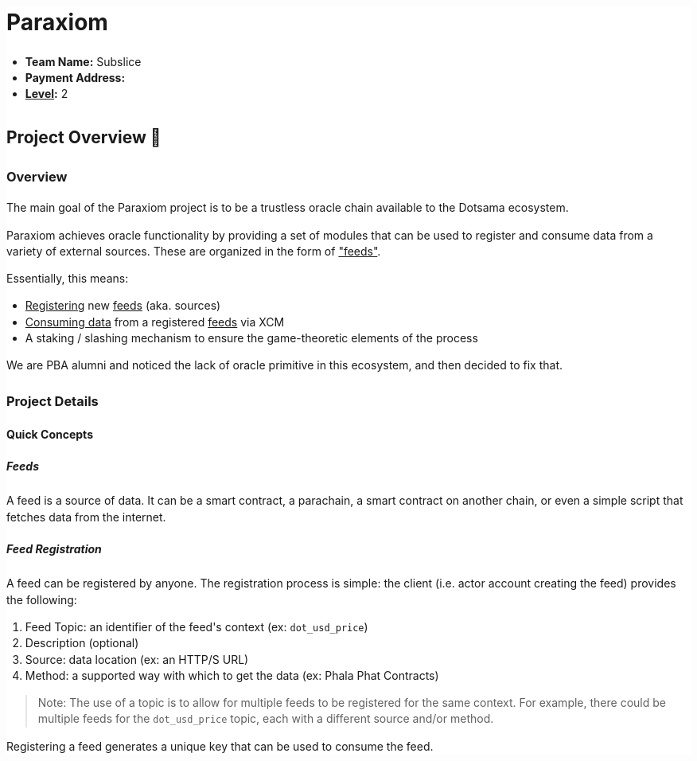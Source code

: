 # Paraxiom

- **Team Name:** Subslice
- **Payment Address:** 
- **[Level](https://github.com/w3f/Grants-Program/tree/master#level_slider-levels):** 2

## Project Overview :page_facing_up:



### Overview

The main goal of the Paraxiom project is to be a trustless oracle chain available to the Dotsama ecosystem.

Paraxiom achieves oracle functionality by providing a set of modules that can be used to register and consume data from a variety of external sources. These are organized in the form of ["feeds"](#feeds).

Essentially, this means:
- [Registering](#feed-registration) new [feeds](#feeds) (aka. sources)
- [Consuming data](#feed-consumption) from a registered [feeds](#feeds) via XCM
- A staking / slashing mechanism to ensure the game-theoretic elements of the process

We are PBA alumni and noticed the lack of oracle primitive in this ecosystem, and then decided to fix that.



### Project Details



#### Quick Concepts

##### Feeds

A feed is a source of data. It can be a smart contract, a parachain, a smart contract on another chain, or even a simple script that fetches data from the internet.

##### Feed Registration

A feed can be registered by anyone. The registration process is simple: the client (i.e. actor account creating the feed) provides the following:

1. Feed Topic: an identifier of the feed's context (ex: `dot_usd_price`)
2. Description (optional)
3. Source: data location (ex: an HTTP/S URL)
4. Method: a supported way with which to get the data (ex: Phala Phat Contracts)

> Note: The use of a topic is to allow for multiple feeds to be registered for the same context. For example, there could be multiple feeds for the `dot_usd_price` topic, each with a different source and/or method.

Registering a feed generates a unique key that can be used to consume the feed.
